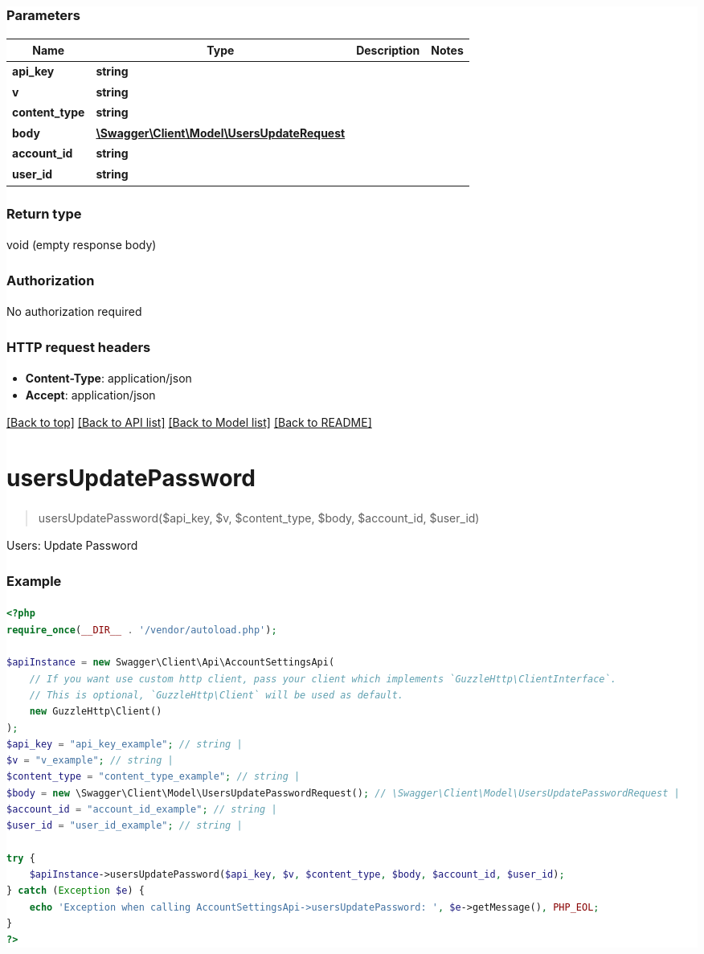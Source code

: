 ### Parameters

Name | Type | Description  | Notes
------------- | ------------- | ------------- | -------------
 **api_key** | **string**|  |
 **v** | **string**|  |
 **content_type** | **string**|  |
 **body** | [**\Swagger\Client\Model\UsersUpdateRequest**](../Model/UsersUpdateRequest.md)|  |
 **account_id** | **string**|  |
 **user_id** | **string**|  |

### Return type

void (empty response body)

### Authorization

No authorization required

### HTTP request headers

 - **Content-Type**: application/json
 - **Accept**: application/json

[[Back to top]](#) [[Back to API list]](../../README.md#documentation-for-api-endpoints) [[Back to Model list]](../../README.md#documentation-for-models) [[Back to README]](../../README.md)

# **usersUpdatePassword**
> usersUpdatePassword($api_key, $v, $content_type, $body, $account_id, $user_id)

Users: Update Password

### Example
```php
<?php
require_once(__DIR__ . '/vendor/autoload.php');

$apiInstance = new Swagger\Client\Api\AccountSettingsApi(
    // If you want use custom http client, pass your client which implements `GuzzleHttp\ClientInterface`.
    // This is optional, `GuzzleHttp\Client` will be used as default.
    new GuzzleHttp\Client()
);
$api_key = "api_key_example"; // string | 
$v = "v_example"; // string | 
$content_type = "content_type_example"; // string | 
$body = new \Swagger\Client\Model\UsersUpdatePasswordRequest(); // \Swagger\Client\Model\UsersUpdatePasswordRequest | 
$account_id = "account_id_example"; // string | 
$user_id = "user_id_example"; // string | 

try {
    $apiInstance->usersUpdatePassword($api_key, $v, $content_type, $body, $account_id, $user_id);
} catch (Exception $e) {
    echo 'Exception when calling AccountSettingsApi->usersUpdatePassword: ', $e->getMessage(), PHP_EOL;
}
?>
```
